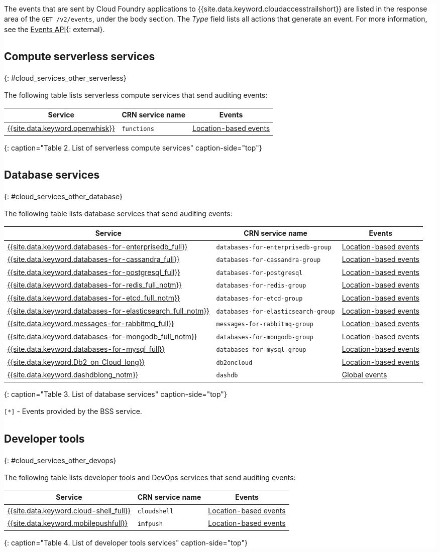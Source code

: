 The events that are sent by Cloud Foundry applications to {{site.data.keyword.cloudaccesstrailshort}} are listed in the response area of the `GET /v2/events`, under the body section. The *Type* field lists all actions that generate an event. For more information, see the [Events API](https://apidocs.cloudfoundry.org/270/events/list_all_events.html){: external}.

## Compute serverless services
{: #cloud_services_other_serverless}

The following table lists serverless compute services that send auditing events:

| Service     | CRN service name | Events |
|-------------|------------------|--------|
| [{{site.data.keyword.openwhisk}}](/docs/openwhisk?topic=openwhisk-getting-started) | `functions` | [Location-based events](/docs/openwhisk?topic=openwhisk-at_events) |
{: caption="Table 2. List of serverless compute services" caption-side="top"}



## Database services
{: #cloud_services_other_database}

The following table lists database services that send auditing events:

| Service     | CRN service name | Events |
|-------------|------------------|--------|
| [{{site.data.keyword.databases-for-enterprisedb_full}}](/docs/databases-for-enterprisedb?topic=databases-for-enterprisedb-getting-started) | `databases-for-enterprisedb-group` | [Location-based events](/docs/databases-for-enterprisedb?topic=cloud-databases-activity-tracker-integration) |
| [{{site.data.keyword.databases-for-cassandra_full}}](/docs/databases-for-cassandra?topic=databases-for-cassandra-getting-started) | `databases-for-cassandra-group` | [Location-based events](/docs/databases-for-enterprisedb?topic=cloud-databases-activity-tracker-integration) |
| [{{site.data.keyword.databases-for-postgresql_full}}](/docs/databases-for-postgresql?topic=databases-for-postgresql-getting-started) | `databases-for-postgresql` | [Location-based events](/docs/databases-for-postgresql?topic=cloud-databases-activity-tracker-integration) |
| [{{site.data.keyword.databases-for-redis_full_notm}}](/docs/databases-for-redis?topic=databases-for-redis-getting-started) | `databases-for-redis-group` | [Location-based events](/docs/databases-for-redis?topic=cloud-databases-activity-tracker-integration) |
| [{{site.data.keyword.databases-for-etcd_full_notm}}](/docs/databases-for-etcd?topic=databases-for-etcd-getting-started) | `databases-for-etcd-group` | [Location-based events](/docs/databases-for-etcd?topic=cloud-databases-activity-tracker-integration) |
| [{{site.data.keyword.databases-for-elasticsearch_full_notm}}](/docs/databases-for-elasticsearch?topic=databases-for-elasticsearch-getting-started) | `databases-for-elasticsearch-group` | [Location-based events](/docs/databases-for-elasticsearch?topic=cloud-databases-activity-tracker-integration) |
| [{{site.data.keyword.messages-for-rabbitmq_full}}](/docs/messages-for-rabbitmq?topic=messages-for-rabbitmq-getting-started)  | `messages-for-rabbitmq-group` | [Location-based events](/docs/messages-for-rabbitmq?topic=cloud-databases-activity-tracker) |
| [{{site.data.keyword.databases-for-mongodb_full_notm}}](/docs/databases-for-mongodb) | `databases-for-mongodb-group` | [Location-based events](/docs/databases-for-mongodb?topic=cloud-databases-activity-tracker-integration) |
| [{{site.data.keyword.databases-for-mysql_full}}](/docs/databases-for-mysql) | `databases-for-mysql-group` | [Location-based events](/docs/databases-for-mysql?topic=cloud-databases-activity-tracker-integration) |
| [{{site.data.keyword.Db2_on_Cloud_long}}](/docs/Db2onCloud?topic=Db2onCloud-about) | `db2oncloud` | [Location-based events](/docs/Db2onCloud?topic=Db2onCloud-activity-tracker) |
| [{{site.data.keyword.dashdblong_notm}}](/docs/Db2whc?topic=Db2whc-getting-started) | `dashdb` | [Global events](/docs/atracker?topic=atracker-at_events_dashdb) |
{: caption="Table 3. List of database services" caption-side="top"}

`[*]` - Events provided by the BSS service.

## Developer tools
{: #cloud_services_other_devops}

The following table lists developer tools and DevOps services that send auditing events:

| Service     | CRN service name | Events |
|-------------|------------------|--------|
| [{{site.data.keyword.cloud-shell_full}}](/docs/cloud-shell?topic=cloud-shell-getting-started) | `cloudshell` | [Location-based events](/docs/cloud-shell?topic=cloud-shell-at_events) |
| [{{site.data.keyword.mobilepushfull}}](/docs/mobilepush?topic=mobilepush-getting-started) | `imfpush` | [Location-based events](/docs/mobilepush?topic=mobilepush-at_events#at_actions) |
{: caption="Table 4. List of developer tools services" caption-side="top"}
